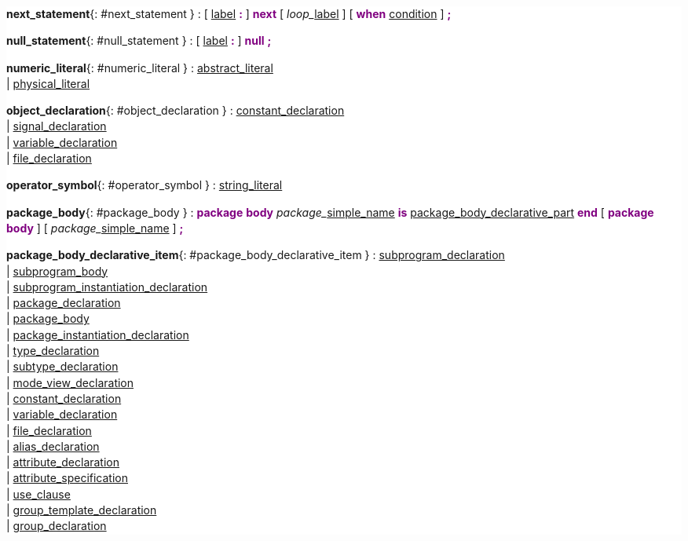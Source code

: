 **next\_statement**{: #next_statement }
:	 \[ <a href="#label">label</a> <font color="purple"><b>:</b></font>  ]  <font color="purple"><b>next</b></font>  \[ <em>loop\_</em><a href="#label">label</a>  ]   \[ <font color="purple"><b>when</b></font> <a href="#condition">condition</a>  ]  <font color="purple"><b>;</b></font> 
  
**null\_statement**{: #null_statement }
:	 \[ <a href="#label">label</a> <font color="purple"><b>:</b></font>  ]  <font color="purple"><b>null</b></font> <font color="purple"><b>;</b></font> 
  
**numeric\_literal**{: #numeric_literal }
:	<a href="#abstract_literal">abstract\_literal</a>   
        | <a href="#physical_literal">physical\_literal</a> 
  
**object\_declaration**{: #object_declaration }
:	<a href="#constant_declaration">constant\_declaration</a>   
        | <a href="#signal_declaration">signal\_declaration</a>   
        | <a href="#variable_declaration">variable\_declaration</a>   
        | <a href="#file_declaration">file\_declaration</a> 
  
**operator\_symbol**{: #operator_symbol }
:	<a href="#string_literal">string\_literal</a> 
  
**package\_body**{: #package_body }
:	<font color="purple"><b>package</b></font> <font color="purple"><b>body</b></font> <em>package\_</em><a href="#simple_name">simple\_name</a> <font color="purple"><b>is</b></font> <a href="#package_body_declarative_part">package\_body\_declarative\_part</a> <font color="purple"><b>end</b></font>  \[ <font color="purple"><b>package</b></font> <font color="purple"><b>body</b></font>  ]   \[ <em>package\_</em><a href="#simple_name">simple\_name</a>  ]  <font color="purple"><b>;</b></font> 
  
**package\_body\_declarative\_item**{: #package_body_declarative_item }
:	<a href="#subprogram_declaration">subprogram\_declaration</a>   
        | <a href="#subprogram_body">subprogram\_body</a>   
        | <a href="#subprogram_instantiation_declaration">subprogram\_instantiation\_declaration</a>   
        | <a href="#package_declaration">package\_declaration</a>   
        | <a href="#package_body">package\_body</a>   
        | <a href="#package_instantiation_declaration">package\_instantiation\_declaration</a>   
        | <a href="#type_declaration">type\_declaration</a>   
        | <a href="#subtype_declaration">subtype\_declaration</a>   
        | <a href="#mode_view_declaration">mode\_view\_declaration</a>   
        | <a href="#constant_declaration">constant\_declaration</a>   
        | <a href="#variable_declaration">variable\_declaration</a>   
        | <a href="#file_declaration">file\_declaration</a>   
        | <a href="#alias_declaration">alias\_declaration</a>   
        | <a href="#attribute_declaration">attribute\_declaration</a>   
        | <a href="#attribute_specification">attribute\_specification</a>   
        | <a href="#use_clause">use\_clause</a>   
        | <a href="#group_template_declaration">group\_template\_declaration</a>   
        | <a href="#group_declaration">group\_declaration</a> 
  